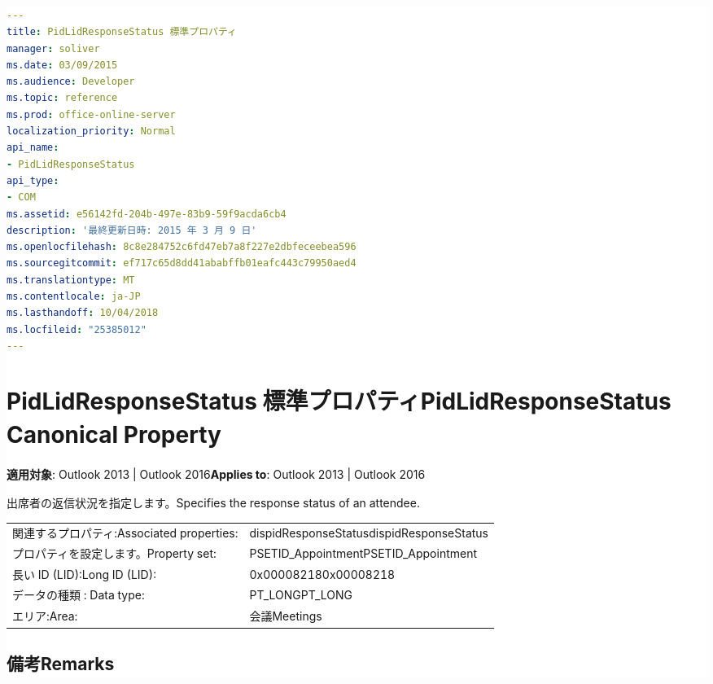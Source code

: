 ```yaml
---
title: PidLidResponseStatus 標準プロパティ
manager: soliver
ms.date: 03/09/2015
ms.audience: Developer
ms.topic: reference
ms.prod: office-online-server
localization_priority: Normal
api_name:
- PidLidResponseStatus
api_type:
- COM
ms.assetid: e56142fd-204b-497e-83b9-59f9acda6cb4
description: '最終更新日時: 2015 年 3 月 9 日'
ms.openlocfilehash: 8c8e284752c6fd47eb7a8f227e2dbfeceebea596
ms.sourcegitcommit: ef717c65d8dd41ababffb01eafc443c79950aed4
ms.translationtype: MT
ms.contentlocale: ja-JP
ms.lasthandoff: 10/04/2018
ms.locfileid: "25385012"
---
```

# <a name="pidlidresponsestatus-canonical-property"></a><span data-ttu-id="b9ac6-103">PidLidResponseStatus 標準プロパティ</span><span class="sxs-lookup"><span data-stu-id="b9ac6-103">PidLidResponseStatus Canonical Property</span></span>

  
  
<span data-ttu-id="b9ac6-104">**適用対象**: Outlook 2013 | Outlook 2016</span><span class="sxs-lookup"><span data-stu-id="b9ac6-104">**Applies to**: Outlook 2013 | Outlook 2016</span></span> 
  
<span data-ttu-id="b9ac6-105">出席者の返信状況を指定します。</span><span class="sxs-lookup"><span data-stu-id="b9ac6-105">Specifies the response status of an attendee.</span></span>
  
|||
|:-----|:-----|
|<span data-ttu-id="b9ac6-106">関連するプロパティ:</span><span class="sxs-lookup"><span data-stu-id="b9ac6-106">Associated properties:</span></span>  <br/> |<span data-ttu-id="b9ac6-107">dispidResponseStatus</span><span class="sxs-lookup"><span data-stu-id="b9ac6-107">dispidResponseStatus</span></span>  <br/> |
|<span data-ttu-id="b9ac6-108">プロパティを設定します。</span><span class="sxs-lookup"><span data-stu-id="b9ac6-108">Property set:</span></span>  <br/> |<span data-ttu-id="b9ac6-109">PSETID_Appointment</span><span class="sxs-lookup"><span data-stu-id="b9ac6-109">PSETID_Appointment</span></span>  <br/> |
|<span data-ttu-id="b9ac6-110">長い ID (LID):</span><span class="sxs-lookup"><span data-stu-id="b9ac6-110">Long ID (LID):</span></span>  <br/> |<span data-ttu-id="b9ac6-111">0x00008218</span><span class="sxs-lookup"><span data-stu-id="b9ac6-111">0x00008218</span></span>  <br/> |
|<span data-ttu-id="b9ac6-112">データの種類 : </span><span class="sxs-lookup"><span data-stu-id="b9ac6-112">Data type:</span></span>  <br/> |<span data-ttu-id="b9ac6-113">PT_LONG</span><span class="sxs-lookup"><span data-stu-id="b9ac6-113">PT_LONG</span></span>  <br/> |
|<span data-ttu-id="b9ac6-114">エリア:</span><span class="sxs-lookup"><span data-stu-id="b9ac6-114">Area:</span></span>  <br/> |<span data-ttu-id="b9ac6-115">会議</span><span class="sxs-lookup"><span data-stu-id="b9ac6-115">Meetings</span></span>  <br/> |
   
## <a name="remarks"></a><span data-ttu-id="b9ac6-116">備考</span><span class="sxs-lookup"><span data-stu-id="b9ac6-116">Remarks</span></span>
